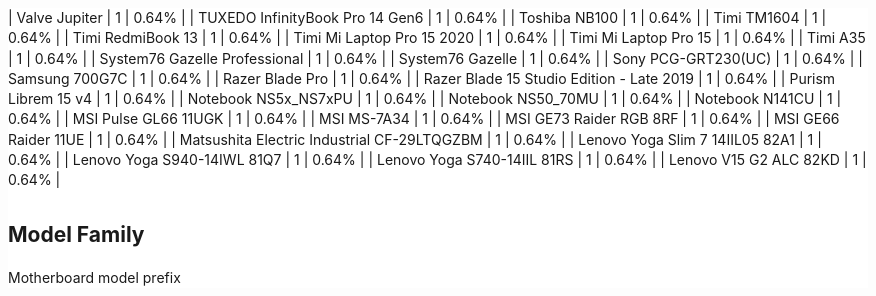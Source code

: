| Valve Jupiter                               | 1         | 0.64%   |
| TUXEDO InfinityBook Pro 14 Gen6             | 1         | 0.64%   |
| Toshiba NB100                               | 1         | 0.64%   |
| Timi TM1604                                 | 1         | 0.64%   |
| Timi RedmiBook 13                           | 1         | 0.64%   |
| Timi Mi Laptop Pro 15 2020                  | 1         | 0.64%   |
| Timi Mi Laptop Pro 15                       | 1         | 0.64%   |
| Timi A35                                    | 1         | 0.64%   |
| System76 Gazelle Professional               | 1         | 0.64%   |
| System76 Gazelle                            | 1         | 0.64%   |
| Sony PCG-GRT230(UC)                         | 1         | 0.64%   |
| Samsung 700G7C                              | 1         | 0.64%   |
| Razer Blade Pro                             | 1         | 0.64%   |
| Razer Blade 15 Studio Edition - Late 2019   | 1         | 0.64%   |
| Purism Librem 15 v4                         | 1         | 0.64%   |
| Notebook NS5x_NS7xPU                        | 1         | 0.64%   |
| Notebook NS50_70MU                          | 1         | 0.64%   |
| Notebook N141CU                             | 1         | 0.64%   |
| MSI Pulse GL66 11UGK                        | 1         | 0.64%   |
| MSI MS-7A34                                 | 1         | 0.64%   |
| MSI GE73 Raider RGB 8RF                     | 1         | 0.64%   |
| MSI GE66 Raider 11UE                        | 1         | 0.64%   |
| Matsushita Electric Industrial CF-29LTQGZBM | 1         | 0.64%   |
| Lenovo Yoga Slim 7 14IIL05 82A1             | 1         | 0.64%   |
| Lenovo Yoga S940-14IWL 81Q7                 | 1         | 0.64%   |
| Lenovo Yoga S740-14IIL 81RS                 | 1         | 0.64%   |
| Lenovo V15 G2 ALC 82KD                      | 1         | 0.64%   |

Model Family
------------

Motherboard model prefix
